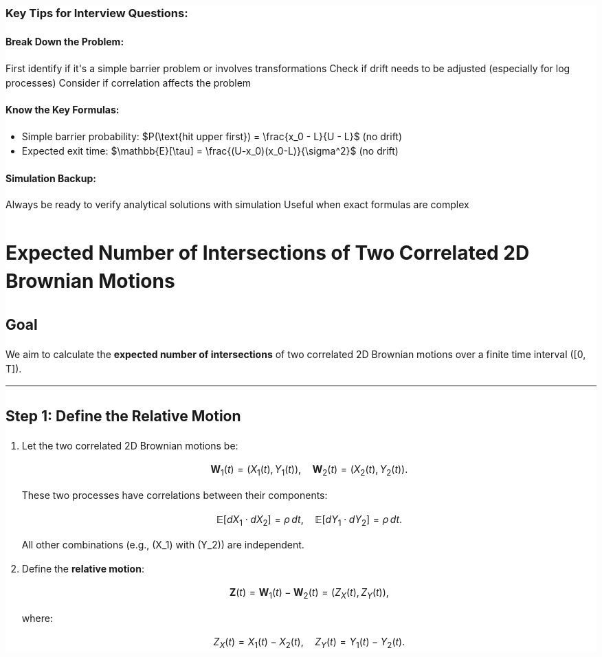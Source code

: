 ### Key Tips for Interview Questions:

#### Break Down the Problem:

First identify if it's a simple barrier problem or involves transformations
Check if drift needs to be adjusted (especially for log processes)
Consider if correlation affects the problem

#### Know the Key Formulas:

- Simple barrier probability: $P(\text{hit upper first}) = \frac{x_0 - L}{U - L}$ (no drift)
- Expected exit time: $\mathbb{E}[\tau] = \frac{(U-x_0)(x_0-L)}{\sigma^2}$ (no drift)

#### Simulation Backup:

Always be ready to verify analytical solutions with simulation
Useful when exact formulas are complex

# Expected Number of Intersections of Two Correlated 2D Brownian Motions

## Goal

We aim to calculate the **expected number of intersections** of two correlated 2D Brownian motions over a finite time interval \([0, T]\).

---

## Step 1: Define the Relative Motion

1. Let the two correlated 2D Brownian motions be:

   $$
   \mathbf{W}_1(t) = (X_1(t), Y_1(t)), \quad \mathbf{W}_2(t) = (X_2(t), Y_2(t)).
   $$

   These two processes have correlations between their components:

   $$
   \mathbb{E}[dX_1 \cdot dX_2] = \rho \, dt, \quad \mathbb{E}[dY_1 \cdot dY_2] = \rho \, dt.
   $$

   All other combinations (e.g., \(X_1\) with \(Y_2\)) are independent.

2. Define the **relative motion**:

   $$
   \mathbf{Z}(t) = \mathbf{W}_1(t) - \mathbf{W}_2(t) = (Z_X(t), Z_Y(t)),
   $$

   where:

   $$
   Z_X(t) = X_1(t) - X_2(t), \quad Z_Y(t) = Y_1(t) - Y_2(t).
   $$
